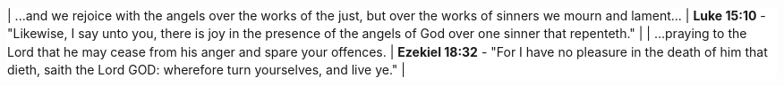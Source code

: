 | ...and we rejoice with the angels over the works of the just, but over the works of sinners we mourn and lament...           | **Luke 15:10** - "Likewise, I say unto you, there is joy in the presence of the angels of God over one sinner that repenteth."                                                                                                                                                                                                   |
| ...praying to the Lord that he may cease from his anger and spare your offences.                                             | **Ezekiel 18:32** - "For I have no pleasure in the death of him that dieth, saith the Lord GOD: wherefore turn yourselves, and live ye."                                                                                                                                                                                                    |
